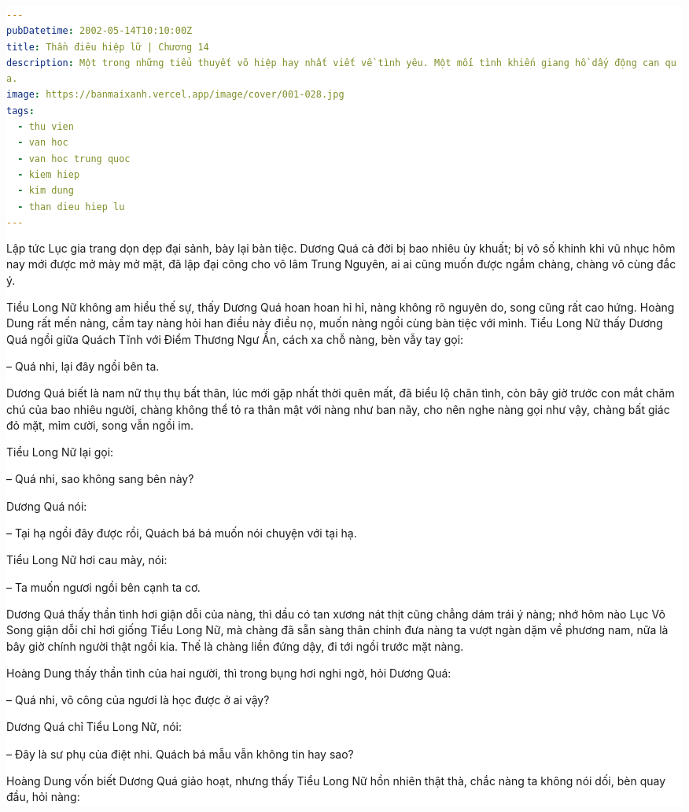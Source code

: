 ```yaml
---
pubDatetime: 2002-05-14T10:10:00Z
title: Thần điêu hiệp lữ | Chương 14
description: Một trong những tiểu thuyết võ hiệp hay nhất viết về tình yêu. Một mối tình khiến giang hồ dấy động can qua.
image: https://banmaixanh.vercel.app/image/cover/001-028.jpg
tags:
  - thu vien
  - van hoc
  - van hoc trung quoc
  - kiem hiep
  - kim dung
  - than dieu hiep lu
---
```


Lập tức Lục gia trang dọn dẹp đại sảnh, bày lại bàn tiệc. Dương Quá cả đời bị bao nhiêu ủy khuất; bị vô số khinh khi vũ nhục hôm nay mới được mở mày mở mặt, đã lập đại công cho võ lâm Trung Nguyên, ai ai cũng muốn được ngắm chàng, chàng vô cùng đắc ý.

Tiểu Long Nữ không am hiểu thế sự, thấy Dương Quá hoan hoan hỉ hỉ, nàng không rõ nguyên do, song cũng rất cao hứng. Hoàng Dung rất mến nàng, cầm tay nàng hỏi han điều này điều nọ, muốn nàng ngồi cùng bàn tiệc với mình. Tiểu Long Nữ thấy Dương Quá ngồi giữa Quách Tĩnh với Điểm Thương Ngư Ẩn, cách xa chỗ nàng, bèn vẫy tay gọi:

– Quá nhi, lại đây ngồi bên ta.

Dương Quá biết là nam nữ thụ thụ bất thân, lúc mới gặp nhất thời quên mất, đã biểu lộ chân tình, còn bây giờ trước con mắt chăm chú của bao nhiêu người, chàng không thể tỏ ra thân mật với nàng như ban nãy, cho nên nghe nàng gọi như vậy, chàng bất giác đỏ mặt, mỉm cười, song vẫn ngồi im.

Tiểu Long Nữ lại gọi:

– Quá nhi, sao không sang bên này?

Dương Quá nói:

– Tại hạ ngồi đây được rồi, Quách bá bá muốn nói chuyện với tại hạ.

Tiểu Long Nữ hơi cau mày, nói:

– Ta muốn ngươi ngồi bên cạnh ta cơ.

Dương Quá thấy thần tình hơi giận dỗi của nàng, thì dầu có tan xương nát thịt cũng chẳng dám trái ý nàng; nhớ hôm nào Lục Vô Song giận dỗi chỉ hơi giống Tiểu Long Nữ, mà chàng đã sẵn sàng thân chinh đưa nàng ta vượt ngàn dặm về phương nam, nữa là bây giờ chính người thật ngồi kia. Thế là chàng liền đứng dậy, đi tới ngồi trước mặt nàng.

Hoàng Dung thấy thần tình của hai người, thì trong bụng hơi nghi ngờ, hỏi Dương Quá:

– Quá nhi, võ công của ngươi là học được ở ai vậy?

Dương Quá chỉ Tiểu Long Nữ, nói:

– Đây là sư phụ của điệt nhi. Quách bá mẫu vẫn không tin hay sao?

Hoàng Dung vốn biết Dương Quá giảo hoạt, nhưng thấy Tiểu Long Nữ hồn nhiên thật thà, chắc nàng ta không nói dối, bèn quay đầu, hỏi nàng:

